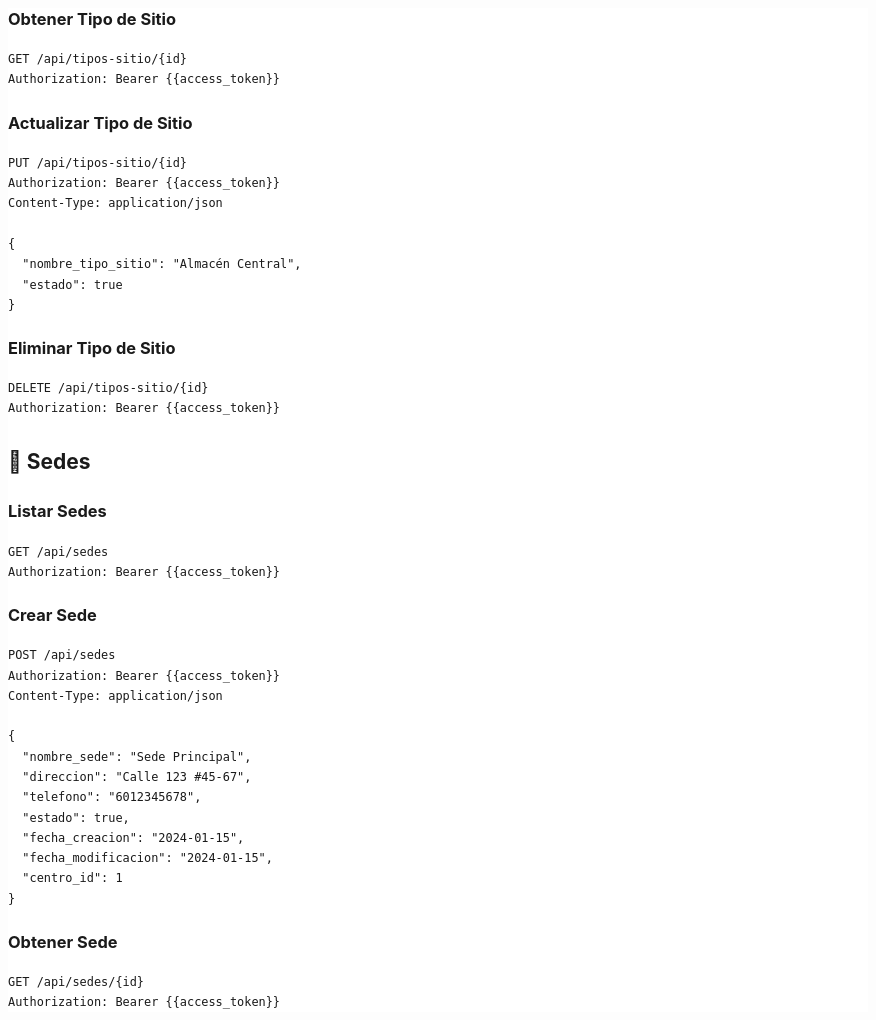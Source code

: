### Obtener Tipo de Sitio
```http
GET /api/tipos-sitio/{id}
Authorization: Bearer {{access_token}}
```

### Actualizar Tipo de Sitio
```http
PUT /api/tipos-sitio/{id}
Authorization: Bearer {{access_token}}
Content-Type: application/json

{
  "nombre_tipo_sitio": "Almacén Central",
  "estado": true
}
```

### Eliminar Tipo de Sitio
```http
DELETE /api/tipos-sitio/{id}
Authorization: Bearer {{access_token}}
```

## 🏫 Sedes

### Listar Sedes
```http
GET /api/sedes
Authorization: Bearer {{access_token}}
```

### Crear Sede
```http
POST /api/sedes
Authorization: Bearer {{access_token}}
Content-Type: application/json

{
  "nombre_sede": "Sede Principal",
  "direccion": "Calle 123 #45-67",
  "telefono": "6012345678",
  "estado": true,
  "fecha_creacion": "2024-01-15",
  "fecha_modificacion": "2024-01-15",
  "centro_id": 1
}
```

### Obtener Sede
```http
GET /api/sedes/{id}
Authorization: Bearer {{access_token}}
```
